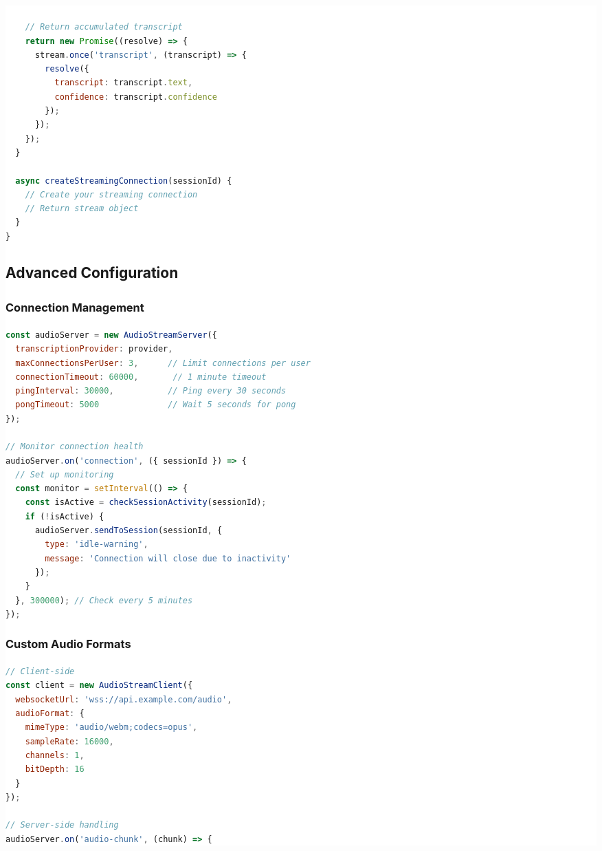 ```javascript
    
    // Return accumulated transcript
    return new Promise((resolve) => {
      stream.once('transcript', (transcript) => {
        resolve({
          transcript: transcript.text,
          confidence: transcript.confidence
        });
      });
    });
  }
  
  async createStreamingConnection(sessionId) {
    // Create your streaming connection
    // Return stream object
  }
}
```

## Advanced Configuration

### Connection Management

```javascript
const audioServer = new AudioStreamServer({
  transcriptionProvider: provider,
  maxConnectionsPerUser: 3,      // Limit connections per user
  connectionTimeout: 60000,       // 1 minute timeout
  pingInterval: 30000,           // Ping every 30 seconds
  pongTimeout: 5000              // Wait 5 seconds for pong
});

// Monitor connection health
audioServer.on('connection', ({ sessionId }) => {
  // Set up monitoring
  const monitor = setInterval(() => {
    const isActive = checkSessionActivity(sessionId);
    if (!isActive) {
      audioServer.sendToSession(sessionId, {
        type: 'idle-warning',
        message: 'Connection will close due to inactivity'
      });
    }
  }, 300000); // Check every 5 minutes
});
```

### Custom Audio Formats

```javascript
// Client-side
const client = new AudioStreamClient({
  websocketUrl: 'wss://api.example.com/audio',
  audioFormat: {
    mimeType: 'audio/webm;codecs=opus',
    sampleRate: 16000,
    channels: 1,
    bitDepth: 16
  }
});

// Server-side handling
audioServer.on('audio-chunk', (chunk) => {
```